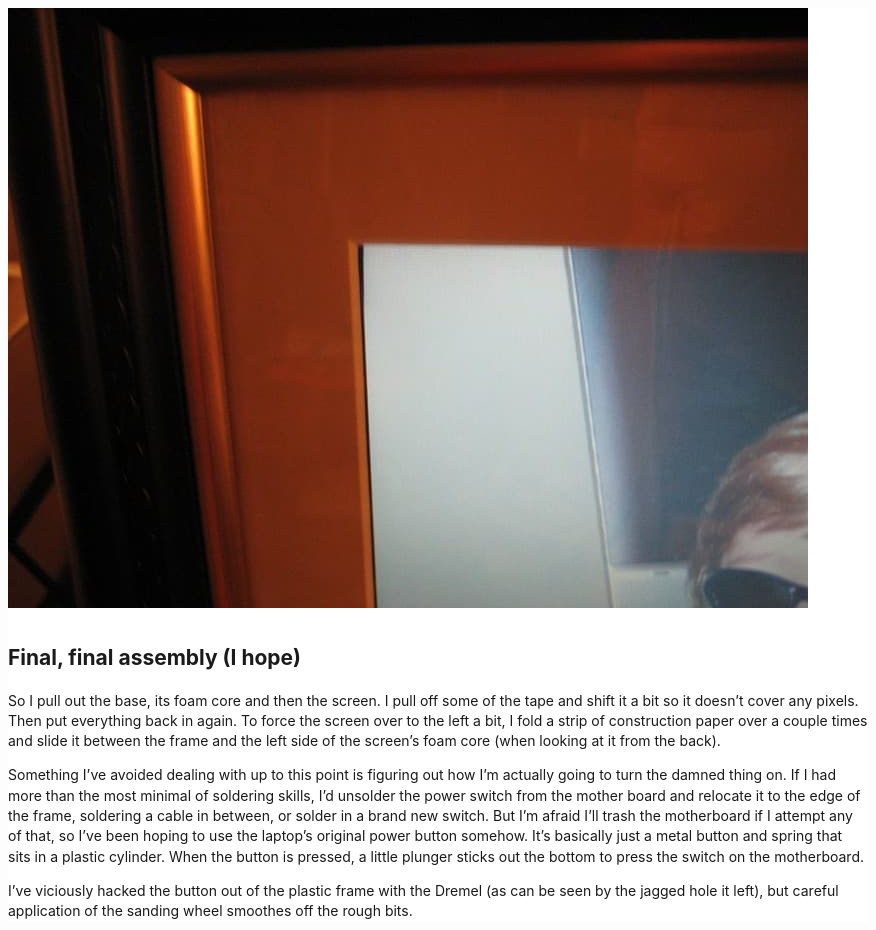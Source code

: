 ![Image 268](../assets/yalpf/sm/pf-268.jpg)


## Final, final assembly (I hope)

So I pull out the base, its foam core and then the screen.  I pull off some of the tape and shift it a bit so it doesn’t cover any pixels.  Then put everything back in again.  To force the screen over to the left a bit, I fold a strip of construction paper over a couple times and slide it between the frame and the left side of the screen’s foam core (when looking at it from the back).

Something I’ve avoided dealing with up to this point is figuring out how I’m actually going to turn the damned thing on.  If I had more than the most minimal of soldering skills, I’d unsolder the power switch from the mother board and relocate it to the edge of the frame, soldering a cable in between, or solder in a brand new switch.  But I’m afraid I’ll trash the motherboard if I attempt any of that, so I’ve been hoping to use the laptop’s original power button somehow.  It’s basically just a metal button and spring that sits in a plastic cylinder.  When the button is pressed, a little plunger sticks out the bottom to press the switch on the motherboard.

I’ve viciously hacked the button out of the plastic frame with the Dremel (as can be seen by the jagged hole it left), but careful application of the sanding wheel smoothes off the rough bits.

